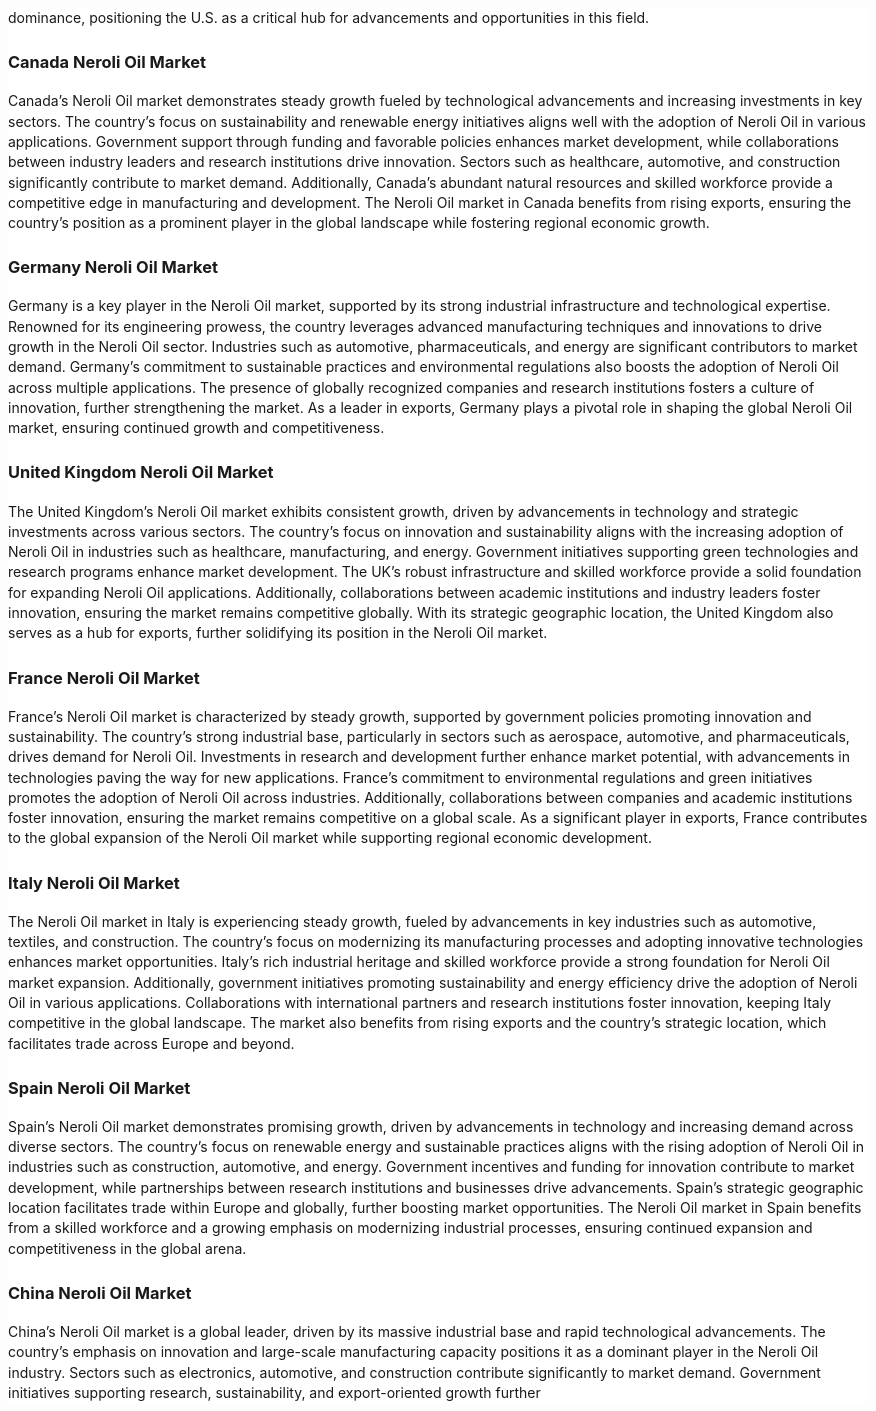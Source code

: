 dominance, positioning the U.S. as a critical hub for advancements and opportunities in this field.</p><h3>Canada Neroli Oil Market</h3><p>Canada&rsquo;s Neroli Oil market demonstrates steady growth fueled by technological advancements and increasing investments in key sectors. The country&rsquo;s focus on sustainability and renewable energy initiatives aligns well with the adoption of Neroli Oil in various applications. Government support through funding and favorable policies enhances market development, while collaborations between industry leaders and research institutions drive innovation. Sectors such as healthcare, automotive, and construction significantly contribute to market demand. Additionally, Canada&rsquo;s abundant natural resources and skilled workforce provide a competitive edge in manufacturing and development. The Neroli Oil market in Canada benefits from rising exports, ensuring the country&rsquo;s position as a prominent player in the global landscape while fostering regional economic growth.</p><h3>Germany Neroli Oil Market</h3><p>Germany is a key player in the Neroli Oil market, supported by its strong industrial infrastructure and technological expertise. Renowned for its engineering prowess, the country leverages advanced manufacturing techniques and innovations to drive growth in the Neroli Oil sector. Industries such as automotive, pharmaceuticals, and energy are significant contributors to market demand. Germany&rsquo;s commitment to sustainable practices and environmental regulations also boosts the adoption of Neroli Oil across multiple applications. The presence of globally recognized companies and research institutions fosters a culture of innovation, further strengthening the market. As a leader in exports, Germany plays a pivotal role in shaping the global Neroli Oil market, ensuring continued growth and competitiveness.</p><h3>United Kingdom Neroli Oil Market</h3><p>The United Kingdom&rsquo;s Neroli Oil market exhibits consistent growth, driven by advancements in technology and strategic investments across various sectors. The country&rsquo;s focus on innovation and sustainability aligns with the increasing adoption of Neroli Oil in industries such as healthcare, manufacturing, and energy. Government initiatives supporting green technologies and research programs enhance market development. The UK&rsquo;s robust infrastructure and skilled workforce provide a solid foundation for expanding Neroli Oil applications. Additionally, collaborations between academic institutions and industry leaders foster innovation, ensuring the market remains competitive globally. With its strategic geographic location, the United Kingdom also serves as a hub for exports, further solidifying its position in the Neroli Oil market.</p><h3>France Neroli Oil Market</h3><p>France&rsquo;s Neroli Oil market is characterized by steady growth, supported by government policies promoting innovation and sustainability. The country&rsquo;s strong industrial base, particularly in sectors such as aerospace, automotive, and pharmaceuticals, drives demand for Neroli Oil. Investments in research and development further enhance market potential, with advancements in technologies paving the way for new applications. France&rsquo;s commitment to environmental regulations and green initiatives promotes the adoption of Neroli Oil across industries. Additionally, collaborations between companies and academic institutions foster innovation, ensuring the market remains competitive on a global scale. As a significant player in exports, France contributes to the global expansion of the Neroli Oil market while supporting regional economic development.</p><h3>Italy Neroli Oil Market</h3><p>The Neroli Oil market in Italy is experiencing steady growth, fueled by advancements in key industries such as automotive, textiles, and construction. The country&rsquo;s focus on modernizing its manufacturing processes and adopting innovative technologies enhances market opportunities. Italy&rsquo;s rich industrial heritage and skilled workforce provide a strong foundation for Neroli Oil market expansion. Additionally, government initiatives promoting sustainability and energy efficiency drive the adoption of Neroli Oil in various applications. Collaborations with international partners and research institutions foster innovation, keeping Italy competitive in the global landscape. The market also benefits from rising exports and the country&rsquo;s strategic location, which facilitates trade across Europe and beyond.</p><h3>Spain Neroli Oil Market</h3><p>Spain&rsquo;s Neroli Oil market demonstrates promising growth, driven by advancements in technology and increasing demand across diverse sectors. The country&rsquo;s focus on renewable energy and sustainable practices aligns with the rising adoption of Neroli Oil in industries such as construction, automotive, and energy. Government incentives and funding for innovation contribute to market development, while partnerships between research institutions and businesses drive advancements. Spain&rsquo;s strategic geographic location facilitates trade within Europe and globally, further boosting market opportunities. The Neroli Oil market in Spain benefits from a skilled workforce and a growing emphasis on modernizing industrial processes, ensuring continued expansion and competitiveness in the global arena.</p><h3>China Neroli Oil Market</h3><p>China&rsquo;s Neroli Oil market is a global leader, driven by its massive industrial base and rapid technological advancements. The country&rsquo;s emphasis on innovation and large-scale manufacturing capacity positions it as a dominant player in the Neroli Oil industry. Sectors such as electronics, automotive, and construction contribute significantly to market demand. Government initiatives supporting research, sustainability, and export-oriented growth further
